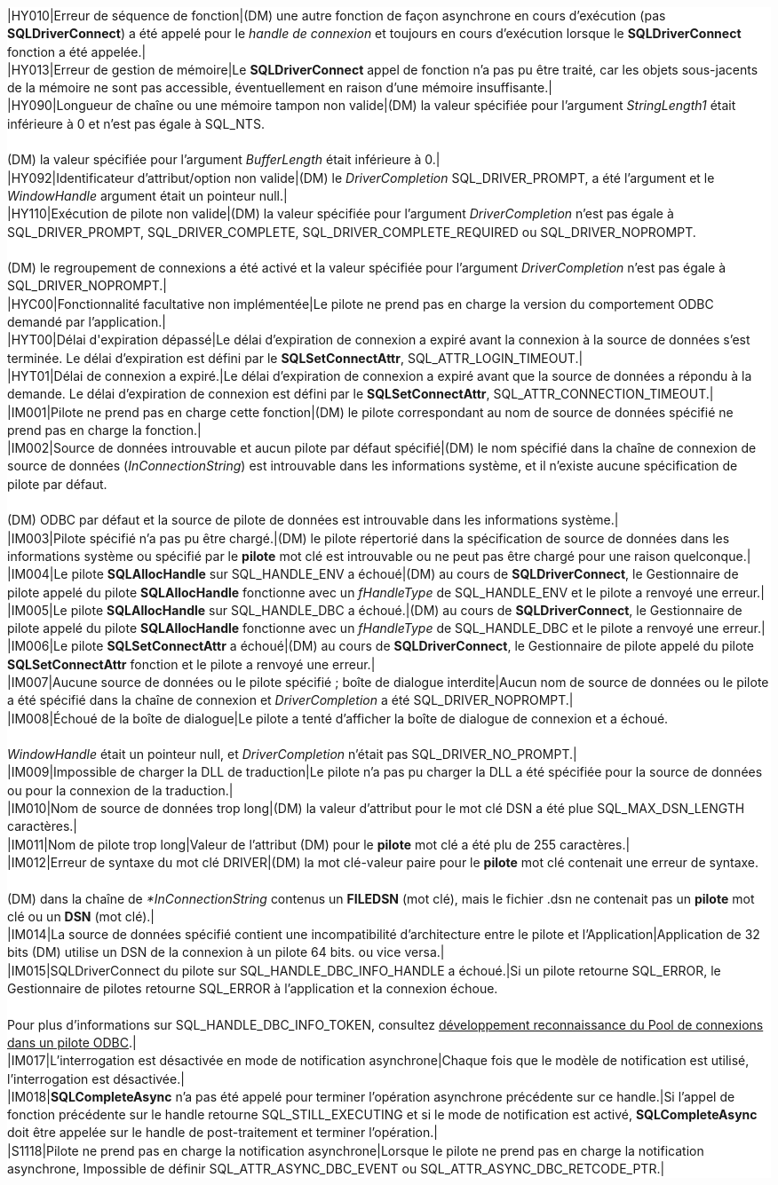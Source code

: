 |HY010|Erreur de séquence de fonction|(DM) une autre fonction de façon asynchrone en cours d’exécution (pas **SQLDriverConnect**) a été appelé pour le *handle de connexion* et toujours en cours d’exécution lorsque le **SQLDriverConnect** fonction a été appelée.|  
|HY013|Erreur de gestion de mémoire|Le **SQLDriverConnect** appel de fonction n’a pas pu être traité, car les objets sous-jacents de la mémoire ne sont pas accessible, éventuellement en raison d’une mémoire insuffisante.|  
|HY090|Longueur de chaîne ou une mémoire tampon non valide|(DM) la valeur spécifiée pour l’argument *StringLength1* était inférieure à 0 et n’est pas égale à SQL_NTS.<br /><br /> (DM) la valeur spécifiée pour l’argument *BufferLength* était inférieure à 0.|  
|HY092|Identificateur d’attribut/option non valide|(DM) le *DriverCompletion* SQL_DRIVER_PROMPT, a été l’argument et le *WindowHandle* argument était un pointeur null.|  
|HY110|Exécution de pilote non valide|(DM) la valeur spécifiée pour l’argument *DriverCompletion* n’est pas égale à SQL_DRIVER_PROMPT, SQL_DRIVER_COMPLETE, SQL_DRIVER_COMPLETE_REQUIRED ou SQL_DRIVER_NOPROMPT.<br /><br /> (DM) le regroupement de connexions a été activé et la valeur spécifiée pour l’argument *DriverCompletion* n’est pas égale à SQL_DRIVER_NOPROMPT.|  
|HYC00|Fonctionnalité facultative non implémentée|Le pilote ne prend pas en charge la version du comportement ODBC demandé par l’application.|  
|HYT00|Délai d'expiration dépassé|Le délai d’expiration de connexion a expiré avant la connexion à la source de données s’est terminée. Le délai d’expiration est défini par le **SQLSetConnectAttr**, SQL_ATTR_LOGIN_TIMEOUT.|  
|HYT01|Délai de connexion a expiré.|Le délai d’expiration de connexion a expiré avant que la source de données a répondu à la demande. Le délai d’expiration de connexion est défini par le **SQLSetConnectAttr**, SQL_ATTR_CONNECTION_TIMEOUT.|  
|IM001|Pilote ne prend pas en charge cette fonction|(DM) le pilote correspondant au nom de source de données spécifié ne prend pas en charge la fonction.|  
|IM002|Source de données introuvable et aucun pilote par défaut spécifié|(DM) le nom spécifié dans la chaîne de connexion de source de données (*InConnectionString*) est introuvable dans les informations système, et il n’existe aucune spécification de pilote par défaut.<br /><br /> (DM) ODBC par défaut et la source de pilote de données est introuvable dans les informations système.|  
|IM003|Pilote spécifié n’a pas pu être chargé.|(DM) le pilote répertorié dans la spécification de source de données dans les informations système ou spécifié par le **pilote** mot clé est introuvable ou ne peut pas être chargé pour une raison quelconque.|  
|IM004|Le pilote **SQLAllocHandle** sur SQL_HANDLE_ENV a échoué|(DM) au cours de **SQLDriverConnect**, le Gestionnaire de pilote appelé du pilote **SQLAllocHandle** fonctionne avec un *fHandleType* de SQL_HANDLE_ENV et le pilote a renvoyé une erreur.|  
|IM005|Le pilote **SQLAllocHandle** sur SQL_HANDLE_DBC a échoué.|(DM) au cours de **SQLDriverConnect**, le Gestionnaire de pilote appelé du pilote **SQLAllocHandle** fonctionne avec un *fHandleType* de SQL_HANDLE_DBC et le pilote a renvoyé une erreur.|  
|IM006|Le pilote **SQLSetConnectAttr** a échoué|(DM) au cours de **SQLDriverConnect**, le Gestionnaire de pilote appelé du pilote **SQLSetConnectAttr** fonction et le pilote a renvoyé une erreur.|  
|IM007|Aucune source de données ou le pilote spécifié ; boîte de dialogue interdite|Aucun nom de source de données ou le pilote a été spécifié dans la chaîne de connexion et *DriverCompletion* a été SQL_DRIVER_NOPROMPT.|  
|IM008|Échoué de la boîte de dialogue|Le pilote a tenté d’afficher la boîte de dialogue de connexion et a échoué.<br /><br /> *WindowHandle* était un pointeur null, et *DriverCompletion* n’était pas SQL_DRIVER_NO_PROMPT.|  
|IM009|Impossible de charger la DLL de traduction|Le pilote n’a pas pu charger la DLL a été spécifiée pour la source de données ou pour la connexion de la traduction.|  
|IM010|Nom de source de données trop long|(DM) la valeur d’attribut pour le mot clé DSN a été plue SQL_MAX_DSN_LENGTH caractères.|  
|IM011|Nom de pilote trop long|Valeur de l’attribut (DM) pour le **pilote** mot clé a été plu de 255 caractères.|  
|IM012|Erreur de syntaxe du mot clé DRIVER|(DM) la mot clé-valeur paire pour le **pilote** mot clé contenait une erreur de syntaxe.<br /><br /> (DM) dans la chaîne de  *\*InConnectionString* contenus un **FILEDSN** (mot clé), mais le fichier .dsn ne contenait pas un **pilote** mot clé ou un **DSN** (mot clé).|  
|IM014|La source de données spécifié contient une incompatibilité d’architecture entre le pilote et l’Application|Application de 32 bits (DM) utilise un DSN de la connexion à un pilote 64 bits. ou vice versa.|  
|IM015|SQLDriverConnect du pilote sur SQL_HANDLE_DBC_INFO_HANDLE a échoué.|Si un pilote retourne SQL_ERROR, le Gestionnaire de pilotes retourne SQL_ERROR à l’application et la connexion échoue.<br /><br /> Pour plus d’informations sur SQL_HANDLE_DBC_INFO_TOKEN, consultez [développement reconnaissance du Pool de connexions dans un pilote ODBC](../../../odbc/reference/develop-driver/developing-connection-pool-awareness-in-an-odbc-driver.md).|  
|IM017|L’interrogation est désactivée en mode de notification asynchrone|Chaque fois que le modèle de notification est utilisé, l’interrogation est désactivée.|  
|IM018|**SQLCompleteAsync** n’a pas été appelé pour terminer l’opération asynchrone précédente sur ce handle.|Si l’appel de fonction précédente sur le handle retourne SQL_STILL_EXECUTING et si le mode de notification est activé, **SQLCompleteAsync** doit être appelée sur le handle de post-traitement et terminer l’opération.|  
|S1118|Pilote ne prend pas en charge la notification asynchrone|Lorsque le pilote ne prend pas en charge la notification asynchrone, Impossible de définir SQL_ATTR_ASYNC_DBC_EVENT ou SQL_ATTR_ASYNC_DBC_RETCODE_PTR.|  
  